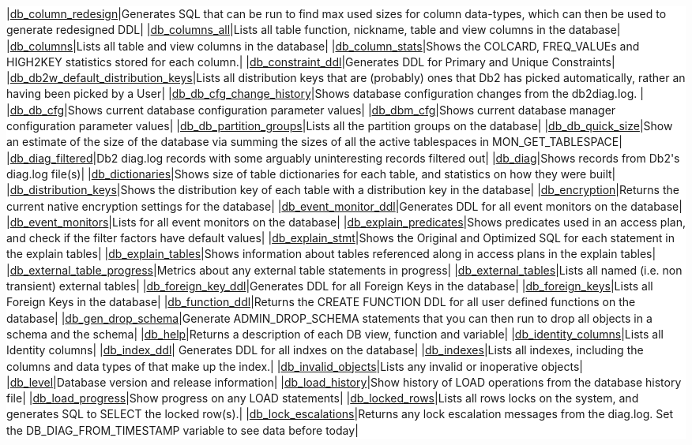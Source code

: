 |[db_column_redesign](views/db_column_redesign.sql)|Generates SQL that can be run to find max used sizes for column data-types, which can then be used to generate redesigned DDL|
|[db_columns_all](views/db_columns_all.sql)|Lists all table function, nickname, table and view columns in the database|
|[db_columns](views/db_columns.sql)|Lists all table and view columns in the database|
|[db_column_stats](views/db_column_stats.sql)|Shows the COLCARD, FREQ_VALUEs and HIGH2KEY statistics stored for each column.|
|[db_constraint_ddl](views/db_constraint_ddl.sql)|Generates DDL for Primary and Unique Constraints|
|[db_db2w_default_distribution_keys](views/db_db2w_default_distribution_keys.sql)|Lists all distribution keys that are (probably) ones that Db2 has picked automatically, rather an having been picked by a User|
|[db_db_cfg_change_history](views/db_db_cfg_change_history.sql)|Shows database configuration changes from the db2diag.log. |
|[db_db_cfg](views/db_db_cfg.sql)|Shows current database configuration parameter values|
|[db_dbm_cfg](views/db_dbm_cfg.sql)|Shows current database manager configuration parameter values|
|[db_db_partition_groups](views/db_db_partition_groups.sql)|Lists all the partition groups on the database|
|[db_db_quick_size](views/db_db_quick_size.sql)|Show an estimate of the size of the database via summing the sizes of all the active tablespaces in MON_GET_TABLESPACE|
|[db_diag_filtered](views/db_diag_filtered.sql)|Db2 diag.log records with some arguably uninteresting records filtered out|
|[db_diag](views/db_diag.sql)|Shows records from Db2's diag.log file(s)|
|[db_dictionaries](views/db_dictionaries.sql)|Shows size of table dictionaries for each table, and statistics on how they were built|
|[db_distribution_keys](views/db_distribution_keys.sql)|Shows the distribution key of each table with a distribution key in the database|
|[db_encryption](views/db_encryption.sql)|Returns the current native encryption settings for the database|
|[db_event_monitor_ddl](views/db_event_monitor_ddl.sql)|Generates DDL for all event monitors on the database|
|[db_event_monitors](views/db_event_monitors.sql)|Lists for all event monitors on the database|
|[db_explain_predicates](views/db_explain_predicates.sql)|Shows predicates used in an access plan, and check if the filter factors have default values|
|[db_explain_stmt](views/db_explain_stmt.sql)|Shows the Original and Optimized SQL for each statement in the explain tables|
|[db_explain_tables](views/db_explain_tables.sql)|Shows information about tables referenced along in access plans in the explain tables|
|[db_external_table_progress](views/db_external_table_progress.sql)|Metrics about any external table statements in progress|
|[db_external_tables](views/db_external_tables.sql)|Lists all named (i.e. non transient) external tables|
|[db_foreign_key_ddl](views/db_foreign_key_ddl.sql)|Generates DDL for all Foreign Keys in the database|
|[db_foreign_keys](views/db_foreign_keys.sql)|Lists all Foreign Keys in the database|
|[db_function_ddl](views/db_function_ddl.sql)|Returns the CREATE FUNCTION DDL for all user defined functions on the database|
|[db_gen_drop_schema](views/db_gen_drop_schema.sql)|Generate ADMIN_DROP_SCHEMA statements that you can then run to drop all objects in a schema and the schema|
|[db_help](views/db_help.sql)|Returns a description of each DB view, function and variable|
|[db_identity_columns](views/db_identity_columns.sql)|Lists all Identity columns|
|[db_index_ddl](views/db_index_ddl.sql)| Generates DDL for all indxes on the database|
|[db_indexes](views/db_indexes.sql)|Lists all indexes, including the columns and data types of that make up the index.|
|[db_invalid_objects](views/db_invalid_objects.sql)|Lists any invalid or inoperative objects|
|[db_level](views/db_level.sql)|Database version and release information|
|[db_load_history](views/db_load_history.sql)|Show history of LOAD operations from the database history file|
|[db_load_progress](views/db_load_progress.sql)|Show progress on any LOAD statements|
|[db_locked_rows](views/db_locked_rows.sql)|Lists all rows locks on the system, and generates SQL to SELECT the locked row(s).|
|[db_lock_escalations](views/db_lock_escalations.sql)|Returns any lock escalation messages from the diag.log. Set the DB_DIAG_FROM_TIMESTAMP variable to see data before today|